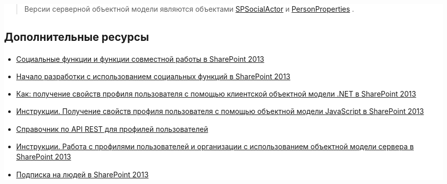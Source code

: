 > Версии серверной объектной модели являются объектами  [SPSocialActor](https://msdn.microsoft.com/library/Microsoft.Office.Server.Social.SPSocialActor.aspx) и [PersonProperties](https://msdn.microsoft.com/library/Microsoft.Office.Server.UserProfiles.PersonProperties.aspx) .
  
    
    


## Дополнительные ресурсы
<a name="bkmk_AdditionalResources"> </a>


-  [Социальные функции и функции совместной работы в SharePoint 2013](social-and-collaboration-features-in-sharepoint-2013.md)
    
  
-  [Начало разработки с использованием социальных функций в SharePoint 2013](get-started-developing-with-social-features-in-sharepoint-2013.md)
    
  
-  [Как: получение свойств профиля пользователя с помощью клиентской объектной модели .NET в SharePoint 2013](how-to-retrieve-user-profile-properties-by-using-the-net-client-object-model-in.md)
    
  
-  [Инструкции. Получение свойств профиля пользователя с помощью объектной модели JavaScript в SharePoint 2013](how-to-retrieve-user-profile-properties-by-using-the-javascript-object-model-in.md)
    
  
-  [Справочник по API REST для профилей пользователей](http://msdn.microsoft.com/library/10757ed1-6e86-474f-89e0-6dec6aa66a2b%28Office.15%29.aspx)
    
  
-  [Инструкции. Работа с профилями пользователей и организации с использованием объектной модели сервера в SharePoint 2013](how-to-work-with-user-profiles-and-organization-profiles-by-using-the-server-obj.md)
    
  
-  [Подписка на людей в SharePoint 2013](follow-people-in-sharepoint-2013.md)
    
  
